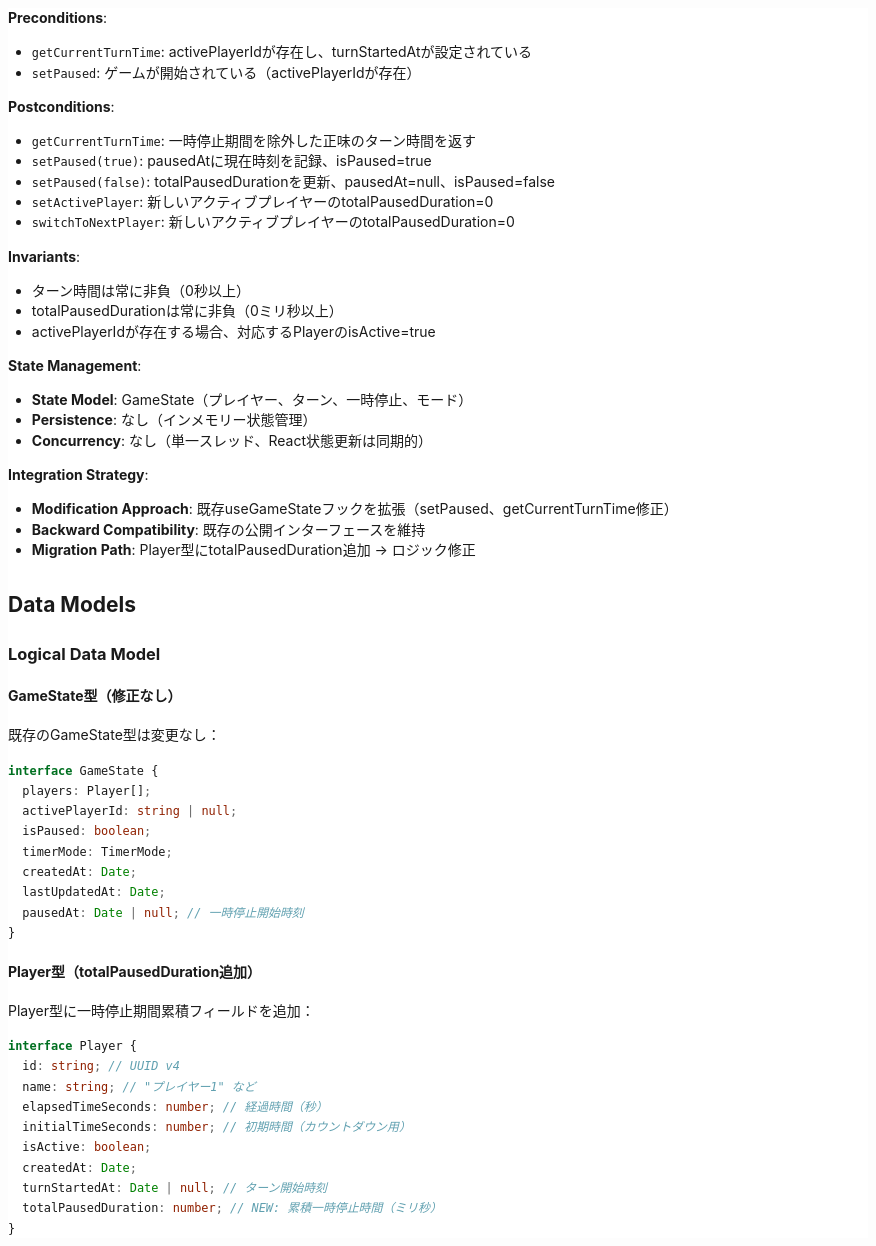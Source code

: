 **Preconditions**:
- `getCurrentTurnTime`: activePlayerIdが存在し、turnStartedAtが設定されている
- `setPaused`: ゲームが開始されている（activePlayerIdが存在）

**Postconditions**:
- `getCurrentTurnTime`: 一時停止期間を除外した正味のターン時間を返す
- `setPaused(true)`: pausedAtに現在時刻を記録、isPaused=true
- `setPaused(false)`: totalPausedDurationを更新、pausedAt=null、isPaused=false
- `setActivePlayer`: 新しいアクティブプレイヤーのtotalPausedDuration=0
- `switchToNextPlayer`: 新しいアクティブプレイヤーのtotalPausedDuration=0

**Invariants**:
- ターン時間は常に非負（0秒以上）
- totalPausedDurationは常に非負（0ミリ秒以上）
- activePlayerIdが存在する場合、対応するPlayerのisActive=true

**State Management**:
- **State Model**: GameState（プレイヤー、ターン、一時停止、モード）
- **Persistence**: なし（インメモリー状態管理）
- **Concurrency**: なし（単一スレッド、React状態更新は同期的）

**Integration Strategy**:
- **Modification Approach**: 既存useGameStateフックを拡張（setPaused、getCurrentTurnTime修正）
- **Backward Compatibility**: 既存の公開インターフェースを維持
- **Migration Path**: Player型にtotalPausedDuration追加 → ロジック修正

## Data Models

### Logical Data Model

#### GameState型（修正なし）

既存のGameState型は変更なし：

```typescript
interface GameState {
  players: Player[];
  activePlayerId: string | null;
  isPaused: boolean;
  timerMode: TimerMode;
  createdAt: Date;
  lastUpdatedAt: Date;
  pausedAt: Date | null; // 一時停止開始時刻
}
```

#### Player型（totalPausedDuration追加）

Player型に一時停止期間累積フィールドを追加：

```typescript
interface Player {
  id: string; // UUID v4
  name: string; // "プレイヤー1" など
  elapsedTimeSeconds: number; // 経過時間（秒）
  initialTimeSeconds: number; // 初期時間（カウントダウン用）
  isActive: boolean;
  createdAt: Date;
  turnStartedAt: Date | null; // ターン開始時刻
  totalPausedDuration: number; // NEW: 累積一時停止時間（ミリ秒）
}
```
